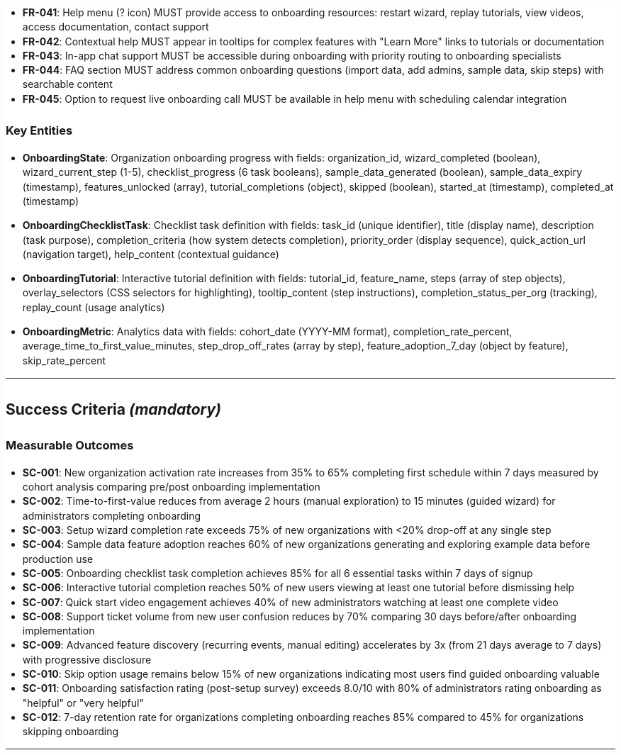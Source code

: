 - **FR-041**: Help menu (? icon) MUST provide access to onboarding resources: restart wizard, replay tutorials, view videos, access documentation, contact support
- **FR-042**: Contextual help MUST appear in tooltips for complex features with "Learn More" links to tutorials or documentation
- **FR-043**: In-app chat support MUST be accessible during onboarding with priority routing to onboarding specialists
- **FR-044**: FAQ section MUST address common onboarding questions (import data, add admins, sample data, skip steps) with searchable content
- **FR-045**: Option to request live onboarding call MUST be available in help menu with scheduling calendar integration

### Key Entities

- **OnboardingState**: Organization onboarding progress with fields: organization_id, wizard_completed (boolean), wizard_current_step (1-5), checklist_progress (6 task booleans), sample_data_generated (boolean), sample_data_expiry (timestamp), features_unlocked (array), tutorial_completions (object), skipped (boolean), started_at (timestamp), completed_at (timestamp)

- **OnboardingChecklistTask**: Checklist task definition with fields: task_id (unique identifier), title (display name), description (task purpose), completion_criteria (how system detects completion), priority_order (display sequence), quick_action_url (navigation target), help_content (contextual guidance)

- **OnboardingTutorial**: Interactive tutorial definition with fields: tutorial_id, feature_name, steps (array of step objects), overlay_selectors (CSS selectors for highlighting), tooltip_content (step instructions), completion_status_per_org (tracking), replay_count (usage analytics)

- **OnboardingMetric**: Analytics data with fields: cohort_date (YYYY-MM format), completion_rate_percent, average_time_to_first_value_minutes, step_drop_off_rates (array by step), feature_adoption_7_day (object by feature), skip_rate_percent

---

## Success Criteria *(mandatory)*

### Measurable Outcomes

- **SC-001**: New organization activation rate increases from 35% to 65% completing first schedule within 7 days measured by cohort analysis comparing pre/post onboarding implementation
- **SC-002**: Time-to-first-value reduces from average 2 hours (manual exploration) to 15 minutes (guided wizard) for administrators completing onboarding
- **SC-003**: Setup wizard completion rate exceeds 75% of new organizations with <20% drop-off at any single step
- **SC-004**: Sample data feature adoption reaches 60% of new organizations generating and exploring example data before production use
- **SC-005**: Onboarding checklist task completion achieves 85% for all 6 essential tasks within 7 days of signup
- **SC-006**: Interactive tutorial completion reaches 50% of new users viewing at least one tutorial before dismissing help
- **SC-007**: Quick start video engagement achieves 40% of new administrators watching at least one complete video
- **SC-008**: Support ticket volume from new user confusion reduces by 70% comparing 30 days before/after onboarding implementation
- **SC-009**: Advanced feature discovery (recurring events, manual editing) accelerates by 3x (from 21 days average to 7 days) with progressive disclosure
- **SC-010**: Skip option usage remains below 15% of new organizations indicating most users find guided onboarding valuable
- **SC-011**: Onboarding satisfaction rating (post-setup survey) exceeds 8.0/10 with 80% of administrators rating onboarding as "helpful" or "very helpful"
- **SC-012**: 7-day retention rate for organizations completing onboarding reaches 85% compared to 45% for organizations skipping onboarding

---